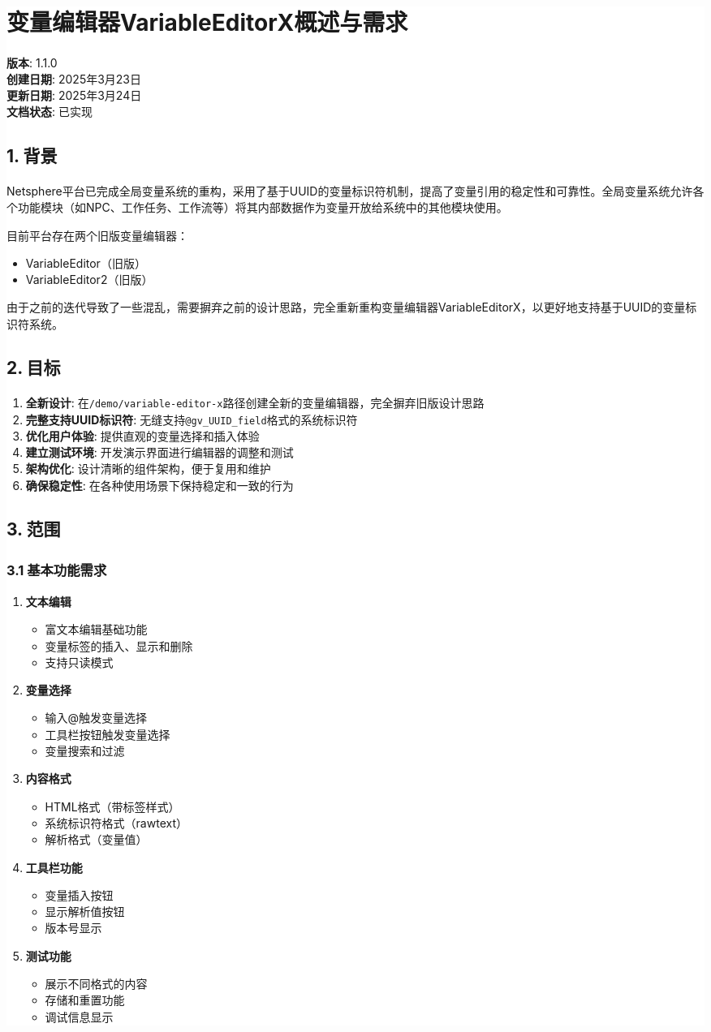 # 变量编辑器VariableEditorX概述与需求

**版本**: 1.1.0  
**创建日期**: 2025年3月23日  
**更新日期**: 2025年3月24日  
**文档状态**: 已实现  

## 1. 背景

Netsphere平台已完成全局变量系统的重构，采用了基于UUID的变量标识符机制，提高了变量引用的稳定性和可靠性。全局变量系统允许各个功能模块（如NPC、工作任务、工作流等）将其内部数据作为变量开放给系统中的其他模块使用。

目前平台存在两个旧版变量编辑器：
- VariableEditor（旧版）
- VariableEditor2（旧版）

由于之前的迭代导致了一些混乱，需要摒弃之前的设计思路，完全重新重构变量编辑器VariableEditorX，以更好地支持基于UUID的变量标识符系统。

## 2. 目标

1. **全新设计**: 在`/demo/variable-editor-x`路径创建全新的变量编辑器，完全摒弃旧版设计思路
2. **完整支持UUID标识符**: 无缝支持`@gv_UUID_field`格式的系统标识符
3. **优化用户体验**: 提供直观的变量选择和插入体验
4. **建立测试环境**: 开发演示界面进行编辑器的调整和测试
5. **架构优化**: 设计清晰的组件架构，便于复用和维护
6. **确保稳定性**: 在各种使用场景下保持稳定和一致的行为

## 3. 范围

### 3.1 基本功能需求

1. **文本编辑**
   - 富文本编辑基础功能
   - 变量标签的插入、显示和删除
   - 支持只读模式

2. **变量选择**
   - 输入@触发变量选择
   - 工具栏按钮触发变量选择
   - 变量搜索和过滤

3. **内容格式**
   - HTML格式（带标签样式）
   - 系统标识符格式（rawtext）
   - 解析格式（变量值）

4. **工具栏功能**
   - 变量插入按钮
   - 显示解析值按钮
   - 版本号显示

5. **测试功能**
   - 展示不同格式的内容
   - 存储和重置功能
   - 调试信息显示
